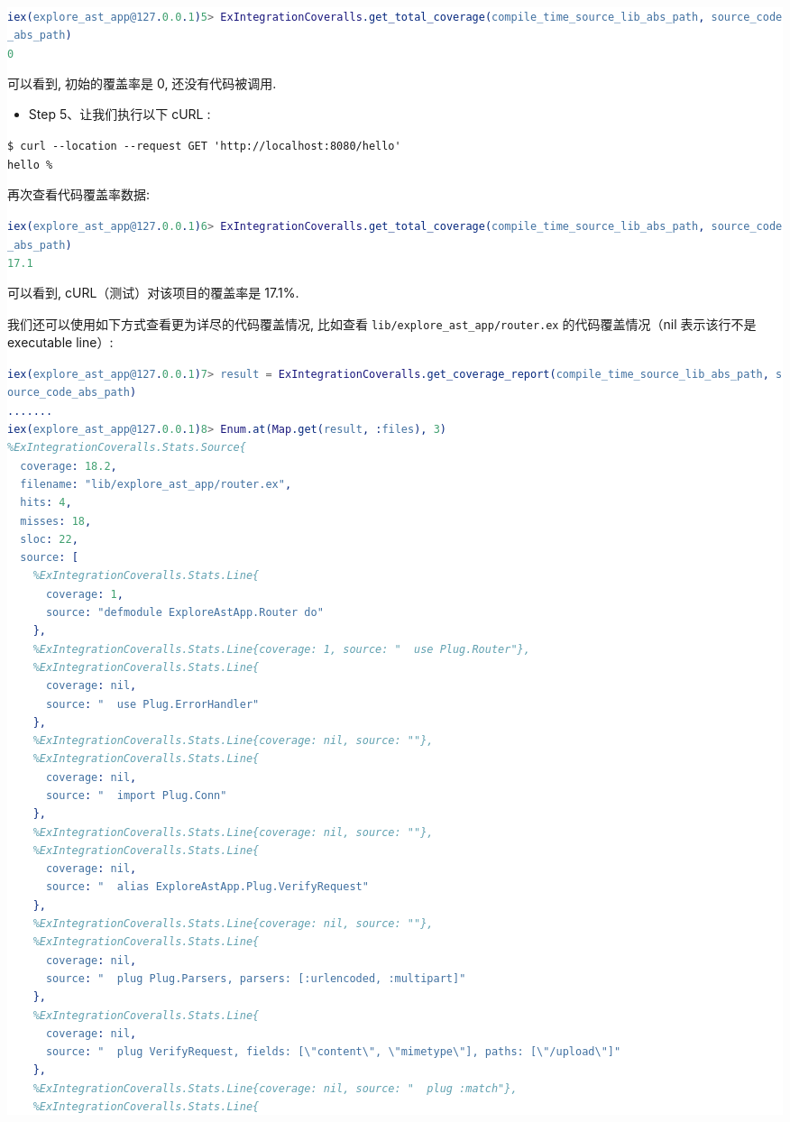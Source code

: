 ```erlang
iex(explore_ast_app@127.0.0.1)5> ExIntegrationCoveralls.get_total_coverage(compile_time_source_lib_abs_path, source_code_abs_path)
0
```

可以看到, 初始的覆盖率是 0, 还没有代码被调用.

- Step 5、让我们执行以下 cURL :

 ```shell
 $ curl --location --request GET 'http://localhost:8080/hello'
hello %
 ```

再次查看代码覆盖率数据:

```erlang
iex(explore_ast_app@127.0.0.1)6> ExIntegrationCoveralls.get_total_coverage(compile_time_source_lib_abs_path, source_code_abs_path)
17.1
```

可以看到, cURL（测试）对该项目的覆盖率是 17.1%.

我们还可以使用如下方式查看更为详尽的代码覆盖情况, 比如查看 `lib/explore_ast_app/router.ex` 的代码覆盖情况（nil 表示该行不是 executable line）:

```erlang
iex(explore_ast_app@127.0.0.1)7> result = ExIntegrationCoveralls.get_coverage_report(compile_time_source_lib_abs_path, source_code_abs_path)
.......
iex(explore_ast_app@127.0.0.1)8> Enum.at(Map.get(result, :files), 3)
%ExIntegrationCoveralls.Stats.Source{
  coverage: 18.2,
  filename: "lib/explore_ast_app/router.ex",
  hits: 4,
  misses: 18,
  sloc: 22,
  source: [
    %ExIntegrationCoveralls.Stats.Line{
      coverage: 1,
      source: "defmodule ExploreAstApp.Router do"
    },
    %ExIntegrationCoveralls.Stats.Line{coverage: 1, source: "  use Plug.Router"},
    %ExIntegrationCoveralls.Stats.Line{
      coverage: nil,
      source: "  use Plug.ErrorHandler"
    },
    %ExIntegrationCoveralls.Stats.Line{coverage: nil, source: ""},
    %ExIntegrationCoveralls.Stats.Line{
      coverage: nil,
      source: "  import Plug.Conn"
    },
    %ExIntegrationCoveralls.Stats.Line{coverage: nil, source: ""},
    %ExIntegrationCoveralls.Stats.Line{
      coverage: nil,
      source: "  alias ExploreAstApp.Plug.VerifyRequest"
    },
    %ExIntegrationCoveralls.Stats.Line{coverage: nil, source: ""},
    %ExIntegrationCoveralls.Stats.Line{
      coverage: nil,
      source: "  plug Plug.Parsers, parsers: [:urlencoded, :multipart]"
    },
    %ExIntegrationCoveralls.Stats.Line{
      coverage: nil,
      source: "  plug VerifyRequest, fields: [\"content\", \"mimetype\"], paths: [\"/upload\"]"
    },
    %ExIntegrationCoveralls.Stats.Line{coverage: nil, source: "  plug :match"},
    %ExIntegrationCoveralls.Stats.Line{
```